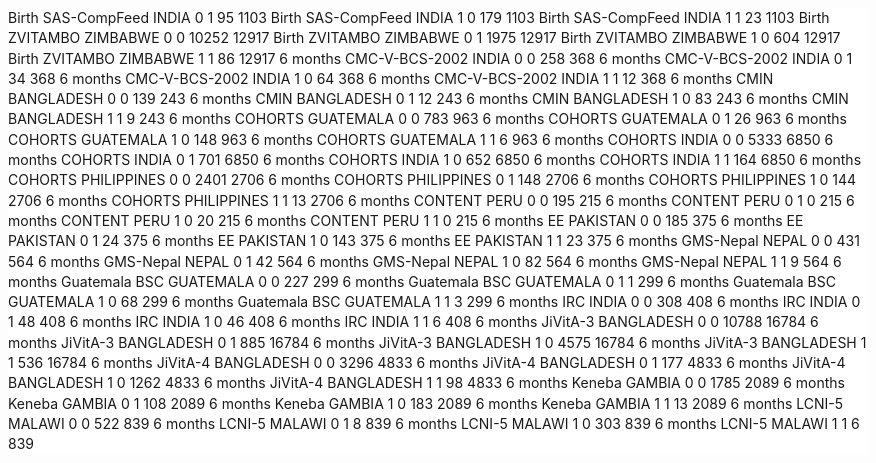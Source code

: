 Birth       SAS-CompFeed     INDIA                          0               1       95    1103
Birth       SAS-CompFeed     INDIA                          1               0      179    1103
Birth       SAS-CompFeed     INDIA                          1               1       23    1103
Birth       ZVITAMBO         ZIMBABWE                       0               0    10252   12917
Birth       ZVITAMBO         ZIMBABWE                       0               1     1975   12917
Birth       ZVITAMBO         ZIMBABWE                       1               0      604   12917
Birth       ZVITAMBO         ZIMBABWE                       1               1       86   12917
6 months    CMC-V-BCS-2002   INDIA                          0               0      258     368
6 months    CMC-V-BCS-2002   INDIA                          0               1       34     368
6 months    CMC-V-BCS-2002   INDIA                          1               0       64     368
6 months    CMC-V-BCS-2002   INDIA                          1               1       12     368
6 months    CMIN             BANGLADESH                     0               0      139     243
6 months    CMIN             BANGLADESH                     0               1       12     243
6 months    CMIN             BANGLADESH                     1               0       83     243
6 months    CMIN             BANGLADESH                     1               1        9     243
6 months    COHORTS          GUATEMALA                      0               0      783     963
6 months    COHORTS          GUATEMALA                      0               1       26     963
6 months    COHORTS          GUATEMALA                      1               0      148     963
6 months    COHORTS          GUATEMALA                      1               1        6     963
6 months    COHORTS          INDIA                          0               0     5333    6850
6 months    COHORTS          INDIA                          0               1      701    6850
6 months    COHORTS          INDIA                          1               0      652    6850
6 months    COHORTS          INDIA                          1               1      164    6850
6 months    COHORTS          PHILIPPINES                    0               0     2401    2706
6 months    COHORTS          PHILIPPINES                    0               1      148    2706
6 months    COHORTS          PHILIPPINES                    1               0      144    2706
6 months    COHORTS          PHILIPPINES                    1               1       13    2706
6 months    CONTENT          PERU                           0               0      195     215
6 months    CONTENT          PERU                           0               1        0     215
6 months    CONTENT          PERU                           1               0       20     215
6 months    CONTENT          PERU                           1               1        0     215
6 months    EE               PAKISTAN                       0               0      185     375
6 months    EE               PAKISTAN                       0               1       24     375
6 months    EE               PAKISTAN                       1               0      143     375
6 months    EE               PAKISTAN                       1               1       23     375
6 months    GMS-Nepal        NEPAL                          0               0      431     564
6 months    GMS-Nepal        NEPAL                          0               1       42     564
6 months    GMS-Nepal        NEPAL                          1               0       82     564
6 months    GMS-Nepal        NEPAL                          1               1        9     564
6 months    Guatemala BSC    GUATEMALA                      0               0      227     299
6 months    Guatemala BSC    GUATEMALA                      0               1        1     299
6 months    Guatemala BSC    GUATEMALA                      1               0       68     299
6 months    Guatemala BSC    GUATEMALA                      1               1        3     299
6 months    IRC              INDIA                          0               0      308     408
6 months    IRC              INDIA                          0               1       48     408
6 months    IRC              INDIA                          1               0       46     408
6 months    IRC              INDIA                          1               1        6     408
6 months    JiVitA-3         BANGLADESH                     0               0    10788   16784
6 months    JiVitA-3         BANGLADESH                     0               1      885   16784
6 months    JiVitA-3         BANGLADESH                     1               0     4575   16784
6 months    JiVitA-3         BANGLADESH                     1               1      536   16784
6 months    JiVitA-4         BANGLADESH                     0               0     3296    4833
6 months    JiVitA-4         BANGLADESH                     0               1      177    4833
6 months    JiVitA-4         BANGLADESH                     1               0     1262    4833
6 months    JiVitA-4         BANGLADESH                     1               1       98    4833
6 months    Keneba           GAMBIA                         0               0     1785    2089
6 months    Keneba           GAMBIA                         0               1      108    2089
6 months    Keneba           GAMBIA                         1               0      183    2089
6 months    Keneba           GAMBIA                         1               1       13    2089
6 months    LCNI-5           MALAWI                         0               0      522     839
6 months    LCNI-5           MALAWI                         0               1        8     839
6 months    LCNI-5           MALAWI                         1               0      303     839
6 months    LCNI-5           MALAWI                         1               1        6     839